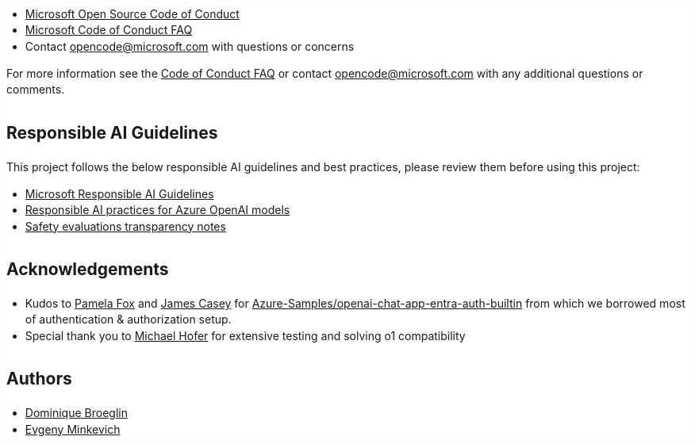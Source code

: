 - [Microsoft Open Source Code of Conduct](https://opensource.microsoft.com/codeofconduct/)
- [Microsoft Code of Conduct FAQ](https://opensource.microsoft.com/codeofconduct/faq/)
- Contact [opencode@microsoft.com](mailto:opencode@microsoft.com) with questions or concerns

For more information see the [Code of Conduct FAQ](https://opensource.microsoft.com/codeofconduct/faq/) or
contact [opencode@microsoft.com](mailto:opencode@microsoft.com) with any additional questions or comments.

## Responsible AI Guidelines

This project follows the below responsible AI guidelines and best practices, please review them before using this project:

- [Microsoft Responsible AI Guidelines](https://www.microsoft.com/en-us/ai/responsible-ai)
- [Responsible AI practices for Azure OpenAI models](https://learn.microsoft.com/en-us/legal/cognitive-services/openai/overview)
- [Safety evaluations transparency notes](https://learn.microsoft.com/en-us/azure/ai-studio/concepts/safety-evaluations-transparency-note)

## Acknowledgements

  * Kudos to [Pamela Fox](https://github.com/pamelafox) and [James Casey](https://github.com/jamesc) for [Azure-Samples/openai-chat-app-entra-auth-builtin](https://github.com/Azure-Samples/openai-chat-app-entra-auth-builtin) from which we borrowed most of authentication & authorization setup.
  * Special thank you to [Michael Hofer](https://github.com/mhofer1976) for extensive testing and solving o1 compatibility

## Authors

  * [Dominique Broeglin](https://github.com/dbroeglin)
  * [Evgeny Minkevich](https://github.com/evmin)